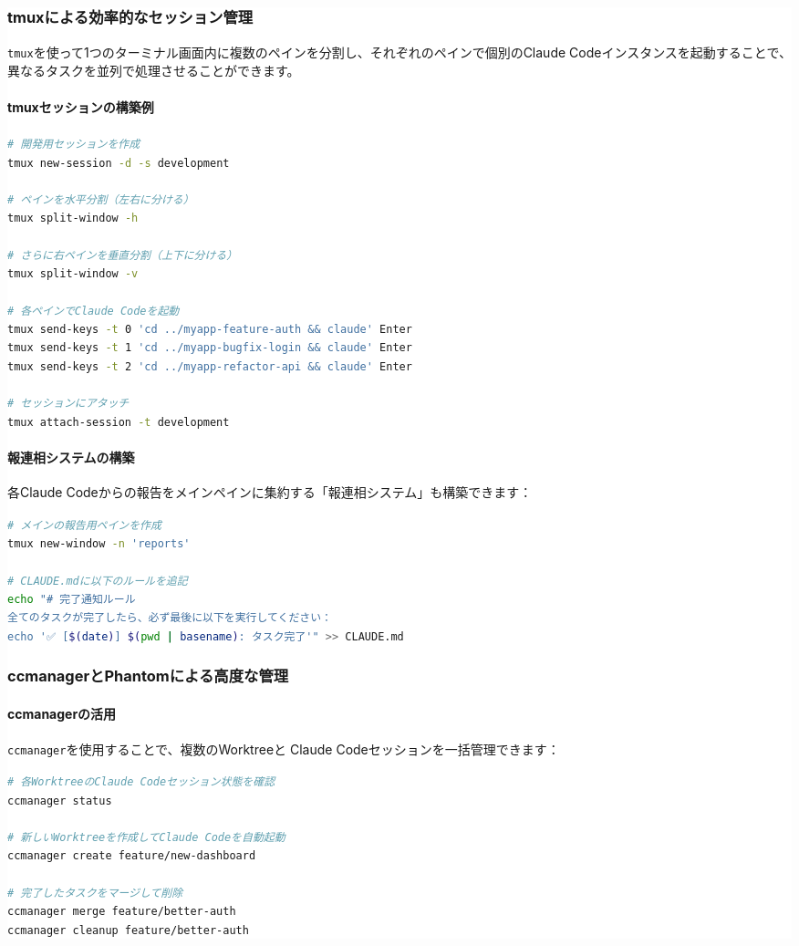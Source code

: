### tmuxによる効率的なセッション管理

`tmux`を使って1つのターミナル画面内に複数のペインを分割し、それぞれのペインで個別のClaude Codeインスタンスを起動することで、異なるタスクを並列で処理させることができます。

#### tmuxセッションの構築例

```bash
# 開発用セッションを作成
tmux new-session -d -s development

# ペインを水平分割（左右に分ける）
tmux split-window -h

# さらに右ペインを垂直分割（上下に分ける）
tmux split-window -v

# 各ペインでClaude Codeを起動
tmux send-keys -t 0 'cd ../myapp-feature-auth && claude' Enter
tmux send-keys -t 1 'cd ../myapp-bugfix-login && claude' Enter  
tmux send-keys -t 2 'cd ../myapp-refactor-api && claude' Enter

# セッションにアタッチ
tmux attach-session -t development
```

#### 報連相システムの構築

各Claude Codeからの報告をメインペインに集約する「報連相システム」も構築できます：

```bash
# メインの報告用ペインを作成
tmux new-window -n 'reports'

# CLAUDE.mdに以下のルールを追記
echo "# 完了通知ルール
全てのタスクが完了したら、必ず最後に以下を実行してください：
echo '✅ [$(date)] $(pwd | basename): タスク完了'" >> CLAUDE.md
```

### ccmanagerとPhantomによる高度な管理

#### ccmanagerの活用

`ccmanager`を使用することで、複数のWorktreeと Claude Codeセッションを一括管理できます：

```bash
# 各WorktreeのClaude Codeセッション状態を確認
ccmanager status

# 新しいWorktreeを作成してClaude Codeを自動起動
ccmanager create feature/new-dashboard

# 完了したタスクをマージして削除
ccmanager merge feature/better-auth
ccmanager cleanup feature/better-auth
```
